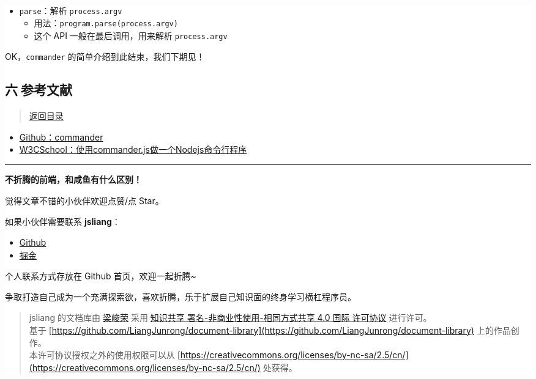 * `parse`：解析 `process.argv`
  * 用法：`program.parse(process.argv)`
  * 这个 API 一般在最后调用，用来解析 `process.argv`

OK，`commander` 的简单介绍到此结束，我们下期见！

## <a name="chapter-six" id="chapter-six"></a>六 参考文献

> [返回目录](#chapter-one)

* [Github：commander](https://github.com/tj/commander.js/blob/master/Readme_zh-CN.md)
* [W3CSchool：使用commander.js做一个Nodejs命令行程序](https://www.w3cschool.cn/xhwqi/xhwqi-4hyt24se.html)

---

**不折腾的前端，和咸鱼有什么区别！**

觉得文章不错的小伙伴欢迎点赞/点 Star。

如果小伙伴需要联系 **jsliang**：

* [Github](https://github.com/LiangJunrong/document-library)
* [掘金](https://juejin.im/user/3403743728515246)

个人联系方式存放在 Github 首页，欢迎一起折腾~

争取打造自己成为一个充满探索欲，喜欢折腾，乐于扩展自己知识面的终身学习横杠程序员。

> jsliang 的文档库由 [梁峻荣](https://github.com/LiangJunrong) 采用 [知识共享 署名-非商业性使用-相同方式共享 4.0 国际 许可协议](http://creativecommons.org/licenses/by-nc-sa/4.0/) 进行许可。<br/>基于 [https://github.com/LiangJunrong/document-library](https://github.com/LiangJunrong/document-library) 上的作品创作。<br/>本许可协议授权之外的使用权限可以从 [https://creativecommons.org/licenses/by-nc-sa/2.5/cn/](https://creativecommons.org/licenses/by-nc-sa/2.5/cn/) 处获得。
